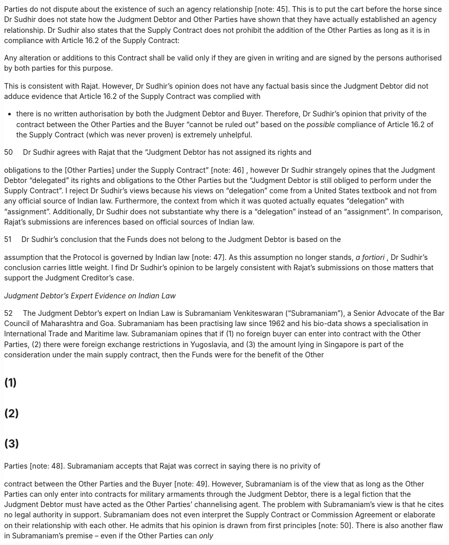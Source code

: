 Parties do not dispute about the existence of such an agency relationship [note: 45]. This is to put the cart before the horse since Dr Sudhir does not state how the Judgment Debtor and Other Parties have shown that they have actually established an agency relationship. Dr Sudhir also states that the Supply Contract does not prohibit the addition of the Other Parties as long as it is in compliance with Article 16.2 of the Supply Contract: 

 Any alteration or additions to this Contract shall be valid only if they are given in writing and are signed by the persons authorised by both parties for this purpose. 

This is consistent with Rajat. However, Dr Sudhir’s opinion does not have any factual basis since the Judgment Debtor did not adduce evidence that Article 16.2 of the Supply Contract was complied with 

- there is no written authorisation by both the Judgment Debtor and Buyer. Therefore, Dr Sudhir’s opinion that privity of the contract between the Other Parties and the Buyer “cannot be ruled out” based on the _possible_ compliance of Article 16.2 of the Supply Contract (which was never proven) is extremely unhelpful. 

50     Dr Sudhir agrees with Rajat that the “Judgment Debtor has not assigned its rights and 

obligations to the [Other Parties] under the Supply Contract” [note: 46] , however Dr Sudhir strangely opines that the Judgment Debtor “delegated” its rights and obligations to the Other Parties but the “Judgment Debtor is still obliged to perform under the Supply Contract”. I reject Dr Sudhir’s views because his views on “delegation” come from a United States textbook and not from any official source of Indian law. Furthermore, the context from which it was quoted actually equates “delegation” with “assignment”. Additionally, Dr Sudhir does not substantiate why there is a “delegation” instead of an “assignment”. In comparison, Rajat’s submissions are inferences based on official sources of Indian law. 

51     Dr Sudhir’s conclusion that the Funds does not belong to the Judgment Debtor is based on the 

assumption that the Protocol is governed by Indian law [note: 47]. As this assumption no longer stands, _a fortiori_ , Dr Sudhir’s conclusion carries little weight. I find Dr Sudhir’s opinion to be largely consistent with Rajat’s submissions on those matters that support the Judgment Creditor’s case. 

_Judgment Debtor’s Expert Evidence on Indian Law_ 

52     The Judgment Debtor’s expert on Indian Law is Subramaniam Venkiteswaran (“Subramaniam”), a Senior Advocate of the Bar Council of Maharashtra and Goa. Subramaniam has been practising law since 1962 and his bio-data shows a specialisation in International Trade and Maritime law. Subramaniam opines that if (1) no foreign buyer can enter into contract with the Other Parties, (2) there were foreign exchange restrictions in Yugoslavia, and (3) the amount lying in Singapore is part of the consideration under the main supply contract, then the Funds were for the benefit of the Other 


## (1) 

## (2) 

## (3) 

Parties [note: 48]. Subramaniam accepts that Rajat was correct in saying there is no privity of 

contract between the Other Parties and the Buyer [note: 49]. However, Subramaniam is of the view that as long as the Other Parties can only enter into contracts for military armaments through the Judgment Debtor, there is a legal fiction that the Judgment Debtor must have acted as the Other Parties’ channelising agent. The problem with Subramaniam’s view is that he cites no legal authority in support. Subramaniam does not even interpret the Supply Contract or Commission Agreement or elaborate on their relationship with each other. He admits that his opinion is drawn from first principles [note: 50]. There is also another flaw in Subramaniam’s premise – even if the Other Parties can _only_ 
